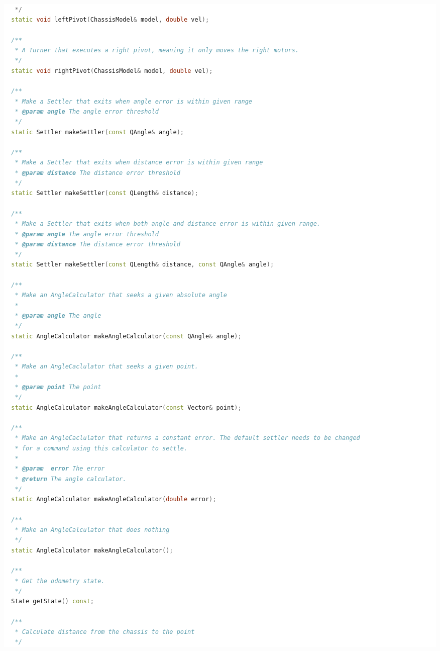 ```cpp
   */
  static void leftPivot(ChassisModel& model, double vel);

  /**
   * A Turner that executes a right pivot, meaning it only moves the right motors.
   */
  static void rightPivot(ChassisModel& model, double vel);

  /**
   * Make a Settler that exits when angle error is within given range
   * @param angle The angle error threshold
   */
  static Settler makeSettler(const QAngle& angle);

  /**
   * Make a Settler that exits when distance error is within given range
   * @param distance The distance error threshold
   */
  static Settler makeSettler(const QLength& distance);

  /**
   * Make a Settler that exits when both angle and distance error is within given range.
   * @param angle The angle error threshold
   * @param distance The distance error threshold
   */
  static Settler makeSettler(const QLength& distance, const QAngle& angle);

  /**
   * Make an AngleCalculator that seeks a given absolute angle
   *
   * @param angle The angle
   */
  static AngleCalculator makeAngleCalculator(const QAngle& angle);

  /**
   * Make an AngleCaclulator that seeks a given point.
   *
   * @param point The point
   */
  static AngleCalculator makeAngleCalculator(const Vector& point);

  /**
   * Make an AngleCaclulator that returns a constant error. The default settler needs to be changed
   * for a command using this calculator to settle.
   *
   * @param  error The error
   * @return The angle calculator.
   */
  static AngleCalculator makeAngleCalculator(double error);

  /**
   * Make an AngleCalculator that does nothing
   */
  static AngleCalculator makeAngleCalculator();

  /**
   * Get the odometry state.
   */
  State getState() const;

  /**
   * Calculate distance from the chassis to the point
   */
```